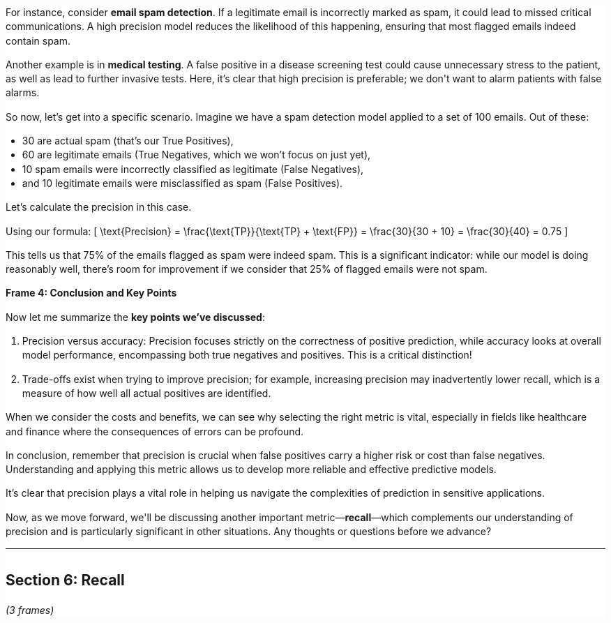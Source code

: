 For instance, consider **email spam detection**. If a legitimate email is incorrectly marked as spam, it could lead to missed critical communications. A high precision model reduces the likelihood of this happening, ensuring that most flagged emails indeed contain spam.

Another example is in **medical testing**. A false positive in a disease screening test could cause unnecessary stress to the patient, as well as lead to further invasive tests. Here, it’s clear that high precision is preferable; we don't want to alarm patients with false alarms.

So now, let’s get into a specific scenario. Imagine we have a spam detection model applied to a set of 100 emails. Out of these:
- 30 are actual spam (that’s our True Positives),
- 60 are legitimate emails (True Negatives, which we won’t focus on just yet),
- 10 spam emails were incorrectly classified as legitimate (False Negatives),
- and 10 legitimate emails were misclassified as spam (False Positives).

Let’s calculate the precision in this case. 

Using our formula:
\[
\text{Precision} = \frac{\text{TP}}{\text{TP} + \text{FP}} = \frac{30}{30 + 10} = \frac{30}{40} = 0.75
\]

This tells us that 75% of the emails flagged as spam were indeed spam. This is a significant indicator: while our model is doing reasonably well, there’s room for improvement if we consider that 25% of flagged emails were not spam. 

**Frame 4: Conclusion and Key Points**

Now let me summarize the **key points we’ve discussed**:

1. Precision versus accuracy: Precision focuses strictly on the correctness of positive prediction, while accuracy looks at overall model performance, encompassing both true negatives and positives. This is a critical distinction!
   
2. Trade-offs exist when trying to improve precision; for example, increasing precision may inadvertently lower recall, which is a measure of how well all actual positives are identified.

When we consider the costs and benefits, we can see why selecting the right metric is vital, especially in fields like healthcare and finance where the consequences of errors can be profound.

In conclusion, remember that precision is crucial when false positives carry a higher risk or cost than false negatives. Understanding and applying this metric allows us to develop more reliable and effective predictive models. 

It’s clear that precision plays a vital role in helping us navigate the complexities of prediction in sensitive applications. 

Now, as we move forward, we'll be discussing another important metric—**recall**—which complements our understanding of precision and is particularly significant in other situations. Any thoughts or questions before we advance?

---

## Section 6: Recall
*(3 frames)*
